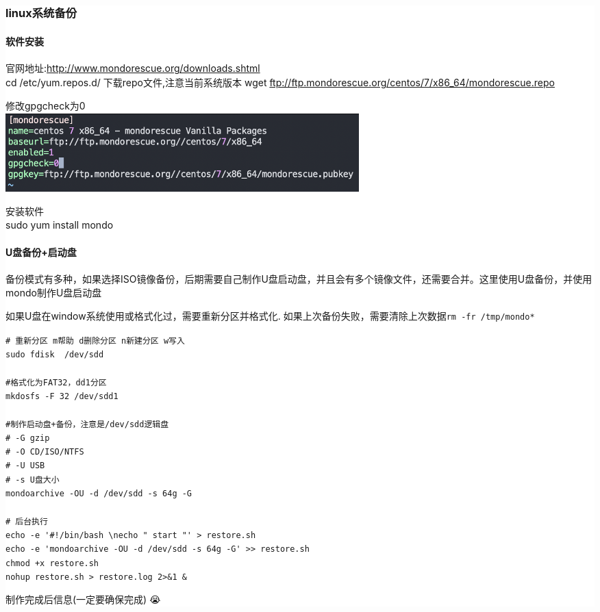 ### linux系统备份
#### 软件安装
官网地址:http://www.mondorescue.org/downloads.shtml  
cd /etc/yum.repos.d/ 下载repo文件,注意当前系统版本
wget ftp://ftp.mondorescue.org/centos/7/x86_64/mondorescue.repo  

修改gpgcheck为0  
<img src="./../resources/images/mondo/res-mondo-1.png" width="60%" height="60%" title="dpdk dap模块流程图"></img>


安装软件  
sudo yum install mondo

#### U盘备份+启动盘
备份模式有多种，如果选择ISO镜像备份，后期需要自己制作U盘启动盘，并且会有多个镜像文件，还需要合并。这里使用U盘备份，并使用mondo制作U盘启动盘  

如果U盘在window系统使用或格式化过，需要重新分区并格式化.  如果上次备份失败，需要清除上次数据`rm -fr /tmp/mondo*`  
```
# 重新分区 m帮助 d删除分区 n新建分区 w写入
sudo fdisk  /dev/sdd

#格式化为FAT32，dd1分区
mkdosfs -F 32 /dev/sdd1

#制作启动盘+备份，注意是/dev/sdd逻辑盘
# -G gzip
# -O CD/ISO/NTFS
# -U USB
# -s U盘大小
mondoarchive -OU -d /dev/sdd -s 64g -G

# 后台执行
echo -e '#!/bin/bash \necho " start "' > restore.sh 
echo -e 'mondoarchive -OU -d /dev/sdd -s 64g -G' >> restore.sh
chmod +x restore.sh
nohup restore.sh > restore.log 2>&1 &
```

制作完成后信息(一定要确保完成) :sob:  